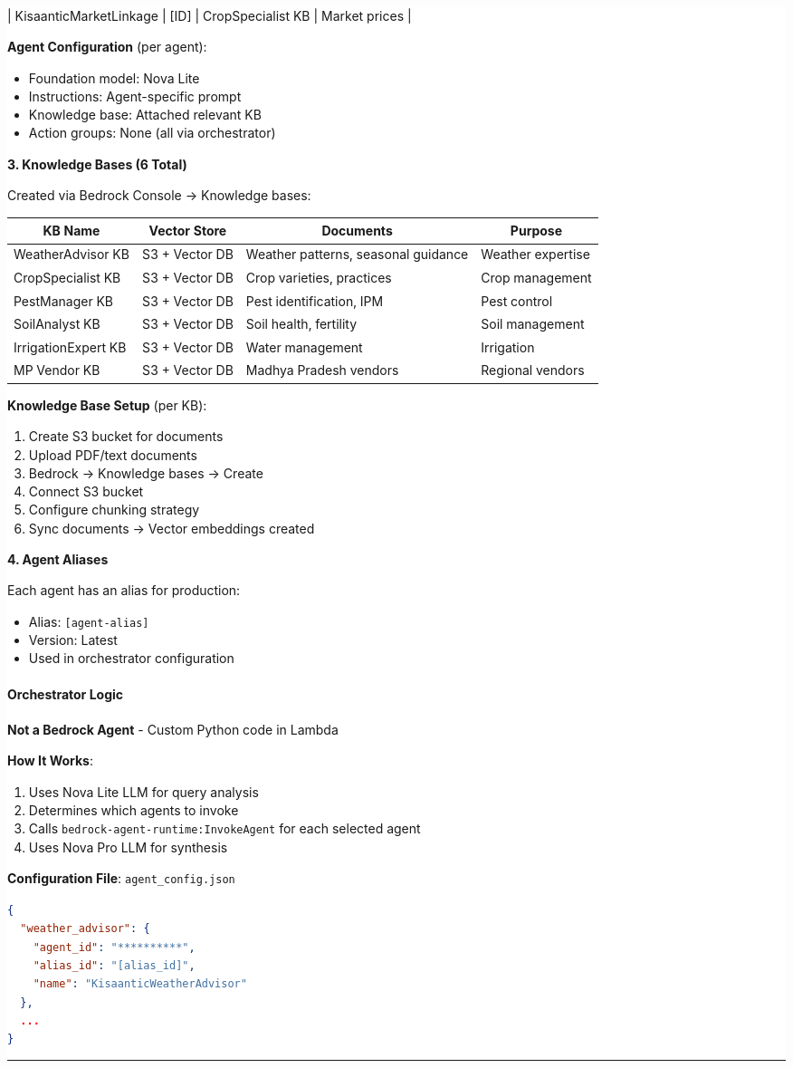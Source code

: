 | KisaanticMarketLinkage | [ID] | CropSpecialist KB | Market prices |

**Agent Configuration** (per agent):
- Foundation model: Nova Lite
- Instructions: Agent-specific prompt
- Knowledge base: Attached relevant KB
- Action groups: None (all via orchestrator)

**3. Knowledge Bases (6 Total)**

Created via Bedrock Console → Knowledge bases:

| KB Name | Vector Store | Documents | Purpose |
|---------|--------------|-----------|---------|
| WeatherAdvisor KB | S3 + Vector DB | Weather patterns, seasonal guidance | Weather expertise |
| CropSpecialist KB | S3 + Vector DB | Crop varieties, practices | Crop management |
| PestManager KB | S3 + Vector DB | Pest identification, IPM | Pest control |
| SoilAnalyst KB | S3 + Vector DB | Soil health, fertility | Soil management |
| IrrigationExpert KB | S3 + Vector DB | Water management | Irrigation |
| MP Vendor KB | S3 + Vector DB | Madhya Pradesh vendors | Regional vendors |

**Knowledge Base Setup** (per KB):
1. Create S3 bucket for documents
2. Upload PDF/text documents
3. Bedrock → Knowledge bases → Create
4. Connect S3 bucket
5. Configure chunking strategy
6. Sync documents → Vector embeddings created

**4. Agent Aliases**

Each agent has an alias for production:
- Alias: `[agent-alias]`
- Version: Latest
- Used in orchestrator configuration

#### Orchestrator Logic

**Not a Bedrock Agent** - Custom Python code in Lambda

**How It Works**:
1. Uses Nova Lite LLM for query analysis
2. Determines which agents to invoke
3. Calls `bedrock-agent-runtime:InvokeAgent` for each selected agent
4. Uses Nova Pro LLM for synthesis

**Configuration File**: `agent_config.json`
```json
{
  "weather_advisor": {
    "agent_id": "**********",
    "alias_id": "[alias_id]",
    "name": "KisaanticWeatherAdvisor"
  },
  ...
}
```

---